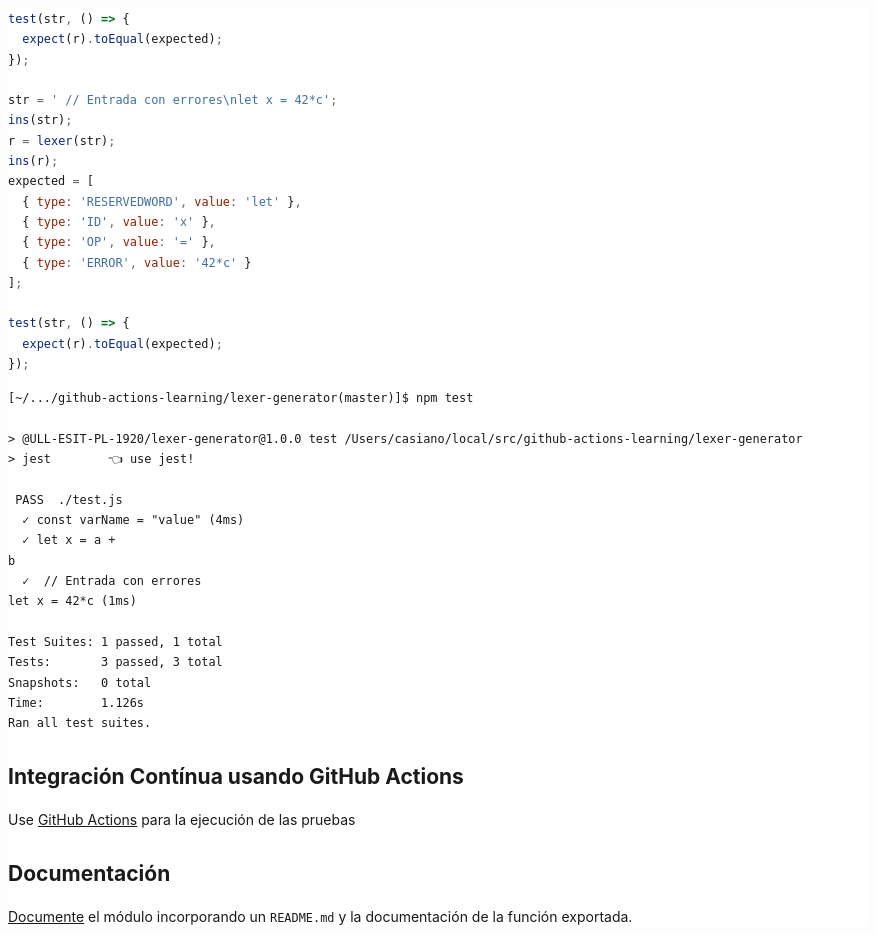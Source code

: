 ```js
test(str, () => {
  expect(r).toEqual(expected);
});

str = ' // Entrada con errores\nlet x = 42*c';
ins(str);
r = lexer(str);
ins(r);
expected = [
  { type: 'RESERVEDWORD', value: 'let' },
  { type: 'ID', value: 'x' },
  { type: 'OP', value: '=' },
  { type: 'ERROR', value: '42*c' }
];

test(str, () => {
  expect(r).toEqual(expected);
});
```

```
[~/.../github-actions-learning/lexer-generator(master)]$ npm test

> @ULL-ESIT-PL-1920/lexer-generator@1.0.0 test /Users/casiano/local/src/github-actions-learning/lexer-generator
> jest        👈 use jest!

 PASS  ./test.js
  ✓ const varName = "value" (4ms)
  ✓ let x = a +
b
  ✓  // Entrada con errores
let x = 42*c (1ms)

Test Suites: 1 passed, 1 total
Tests:       3 passed, 3 total
Snapshots:   0 total
Time:        1.126s
Ran all test suites.
```

## Integración Contínua usando GitHub Actions

Use [GitHub Actions]({{site.baseurl}}/tema1-introduccion-a-javascript/github-actions) para la ejecución de las pruebas

## Documentación

[Documente]({{site.baseurl}}/tema1-introduccion-a-javascript/documentation)
el módulo incorporando un `README.md` y la documentación de la función exportada.

